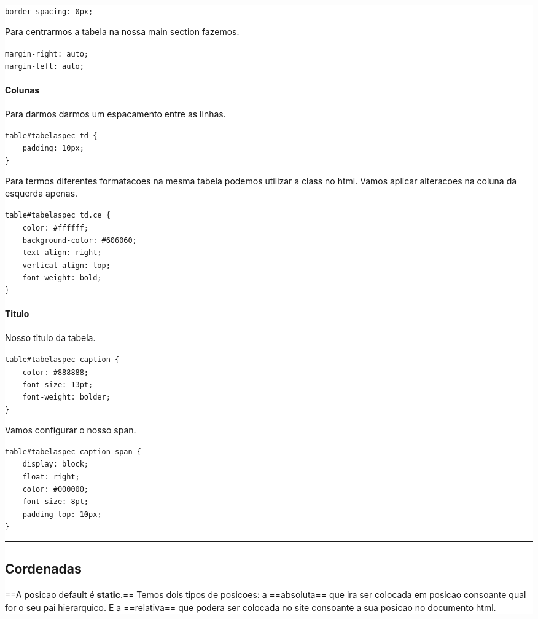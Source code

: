 ```
border-spacing: 0px;
```
Para centrarmos a tabela na nossa main section fazemos.
```
margin-right: auto;
margin-left: auto;
```
#### Colunas
Para darmos darmos um espacamento entre as linhas.
```
table#tabelaspec td {
    padding: 10px;
}
```
Para termos diferentes formatacoes na mesma tabela podemos utilizar a class no html. Vamos aplicar alteracoes na coluna da esquerda apenas.
```
table#tabelaspec td.ce {
    color: #ffffff;
    background-color: #606060;
    text-align: right;
    vertical-align: top;
    font-weight: bold;
}
```
#### Titulo
Nosso titulo da tabela.
```
table#tabelaspec caption {
    color: #888888;
    font-size: 13pt;
    font-weight: bolder;
}
```
Vamos configurar o nosso span.
```
table#tabelaspec caption span {
    display: block;
    float: right;
    color: #000000;
    font-size: 8pt;
    padding-top: 10px;
}
```

---

## Cordenadas
==A posicao default é **static**.==
Temos dois tipos de posicoes: a ==absoluta== que ira ser colocada em posicao consoante qual for o seu pai hierarquico. E a ==relativa== que podera ser colocada no site consoante a sua posicao no documento html.
